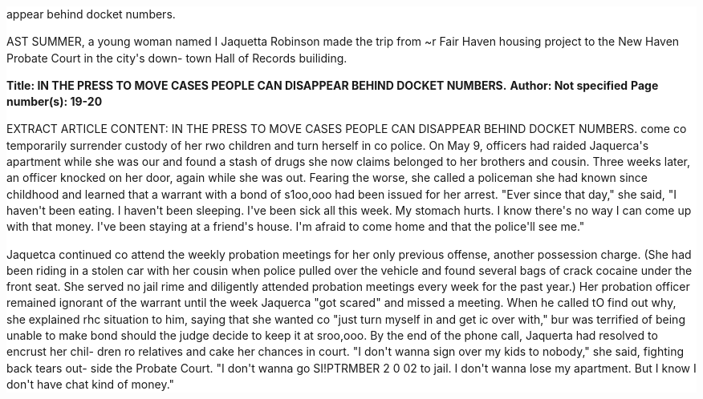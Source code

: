 appear behind docket numbers. 

AST SUMMER, a young woman named 
I Jaquetta Robinson made the trip from 
~r Fair Haven housing project to the New 
Haven Probate Court in the city's down-
town Hall of Records builiding. 



**Title: IN THE PRESS TO MOVE CASES PEOPLE CAN DISAPPEAR BEHIND DOCKET NUMBERS.**
**Author: Not specified**
**Page number(s): 19-20**

EXTRACT ARTICLE CONTENT:
IN THE PRESS TO MOVE CASES PEOPLE CAN 
DISAPPEAR BEHIND DOCKET NUMBERS. 
come co temporarily surrender custody of 
her rwo children and turn herself in co 
police. On May 9, officers had raided 
Jaquerca's apartment while she was our and 
found a stash of drugs she now claims 
belonged to her brothers and cousin. Three 
weeks later, an officer knocked on her door, 
again while she was out. Fearing the worse, 
she called a policeman she had known since 
childhood and learned that a warrant with 
a bond of s1oo,ooo had been issued for her 
arrest. "Ever since that day," she said, "I 
haven't been eating. I haven't been sleeping. 
I've been sick all this week. My stomach 
hurts. I know there's no way I can come up 
with that money. I've been staying at a 
friend's house. I'm afraid to come home 
and that the police'll see me." 

Jaquetca continued co attend the 
weekly probation meetings for her only 
previous 
offense, 
another 
possession 
charge. (She had been riding in a stolen car 
with her cousin when police pulled over 
the vehicle and found several bags of crack 
cocaine under the front seat. She served no 
jail rime and diligently attended probation 
meetings every week for the past year.) Her 
probation officer remained ignorant of the 
warrant until the week Jaquerca "got 
scared" and missed a meeting. When he 
called tO find out why, she explained rhc 
situation to him, saying that she wanted co 
"just turn myself in and get ic over with," 
bur was terrified of being unable to make 
bond should the judge decide to keep it at 
sroo,ooo. By the end of the phone call, 
Jaquerta had resolved to encrust her chil-
dren ro relatives and cake her chances in 
court. "I don't wanna sign over my kids to 
nobody," she said, fighting back tears out-
side the Probate Court. "I don't wanna go 
SI!PTRMBER 2 0 02 
to jail. I don't wanna lose my apartment. 
But I know I don't have chat kind of 
money." 
